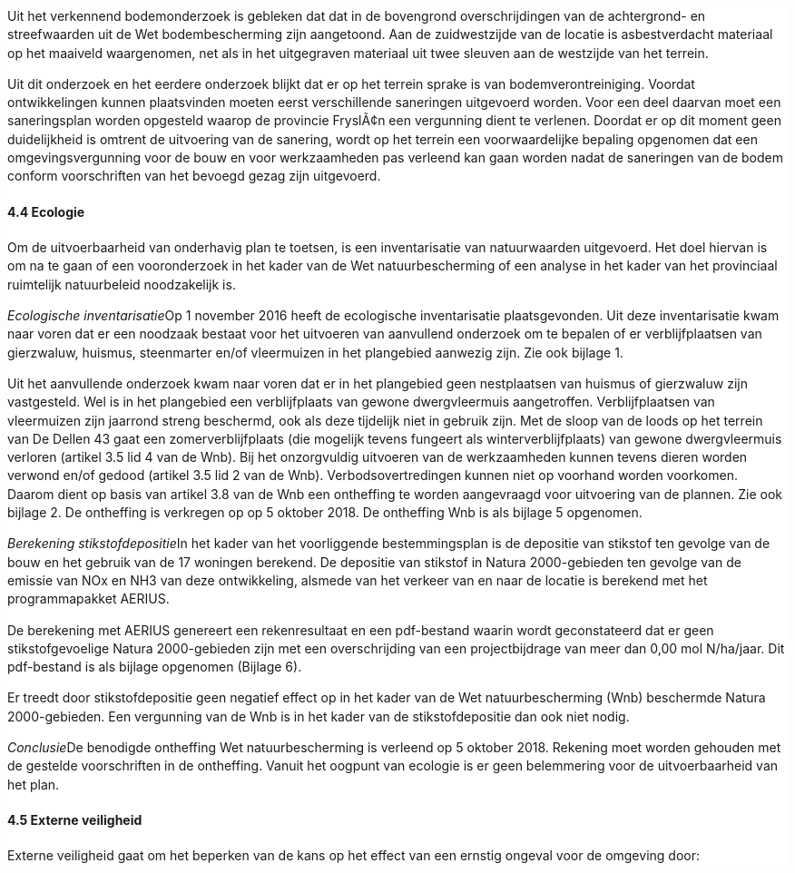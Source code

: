 Uit het verkennend bodemonderzoek is gebleken dat dat in de bovengrond overschrijdingen van de achtergrond\- en streefwaarden uit de Wet bodembescherming zijn aangetoond. Aan de zuidwestzijde van de locatie is asbestverdacht materiaal op het maaiveld waargenomen, net als in het uitgegraven materiaal uit twee sleuven aan de westzijde van het terrein.

Uit dit onderzoek en het eerdere onderzoek blijkt dat er op het terrein sprake is van bodemverontreiniging. Voordat ontwikkelingen kunnen plaatsvinden moeten eerst verschillende saneringen uitgevoerd worden. Voor een deel daarvan moet een saneringsplan worden opgesteld waarop de provincie FryslÃ¢n een vergunning dient te verlenen. Doordat er op dit moment geen duidelijkheid is omtrent de uitvoering van de sanering, wordt op het terrein een voorwaardelijke bepaling opgenomen dat een omgevingsvergunning voor de bouw en voor werkzaamheden pas verleend kan gaan worden nadat de saneringen van de bodem conform voorschriften van het bevoegd gezag zijn uitgevoerd.

#### 4\.4 Ecologie

Om de uitvoerbaarheid van onderhavig plan te toetsen, is een inventarisatie van natuurwaarden uitgevoerd. Het doel hiervan is om na te gaan of een vooronderzoek in het kader van de Wet natuurbescherming of een analyse in het kader van het provinciaal ruimtelijk natuurbeleid noodzakelijk is.

*Ecologische inventarisatie*Op 1 november 2016 heeft de ecologische inventarisatie plaatsgevonden. Uit deze inventarisatie kwam naar voren dat er een noodzaak bestaat voor het uitvoeren van aanvullend onderzoek om te bepalen of er verblijfplaatsen van gierzwaluw, huismus, steenmarter en/of vleermuizen in het plangebied aanwezig zijn. Zie ook bijlage 1.

Uit het aanvullende onderzoek kwam naar voren dat er in het plangebied geen nestplaatsen van huismus of gierzwaluw zijn vastgesteld. Wel is in het plangebied een verblijfplaats van gewone dwergvleermuis aangetroffen. Verblijfplaatsen van vleermuizen zijn jaarrond streng beschermd, ook als deze tijdelijk niet in gebruik zijn. Met de sloop van de loods op het terrein van De Dellen 43 gaat een zomerverblijfplaats (die mogelijk tevens fungeert als winterverblijfplaats) van gewone dwergvleermuis verloren (artikel 3\.5 lid 4 van de Wnb). Bij het onzorgvuldig uitvoeren van de werkzaamheden kunnen tevens dieren worden verwond en/of gedood (artikel 3\.5 lid 2 van de Wnb). Verbodsovertredingen kunnen niet op voorhand worden voorkomen. Daarom dient op basis van artikel 3\.8 van de Wnb een ontheffing te worden aangevraagd voor uitvoering van de plannen. Zie ook bijlage 2. De ontheffing is verkregen op op 5 oktober 2018\. De ontheffing Wnb is als bijlage 5 opgenomen.

*Berekening stikstofdepositie*In het kader van het voorliggende bestemmingsplan is de depositie van stikstof ten gevolge van de bouw en het gebruik van de 17 woningen berekend. De depositie van stikstof in Natura 2000\-gebieden ten gevolge van de emissie van NOx en NH3 van deze ontwikkeling, alsmede van het verkeer van en naar de locatie is berekend met het programmapakket AERIUS.

De berekening met AERIUS genereert een rekenresultaat en een pdf\-bestand waarin wordt geconstateerd dat er geen stikstofgevoelige Natura 2000\-gebieden zijn met een overschrijding van een projectbijdrage van meer dan 0,00 mol N/ha/jaar. Dit pdf\-bestand is als bijlage opgenomen (Bijlage 6).

Er treedt door stikstofdepositie geen negatief effect op in het kader van de Wet natuurbescherming (Wnb) beschermde Natura 2000\-gebieden. Een vergunning van de Wnb is in het kader van de stikstofdepositie dan ook niet nodig.

*Conclusie*De benodigde ontheffing Wet natuurbescherming is verleend op 5 oktober 2018\. Rekening moet worden gehouden met de gestelde voorschriften in de ontheffing. Vanuit het oogpunt van ecologie is er geen belemmering voor de uitvoerbaarheid van het plan.

#### 4\.5 Externe veiligheid

Externe veiligheid gaat om het beperken van de kans op het effect van een ernstig ongeval voor de omgeving door:
